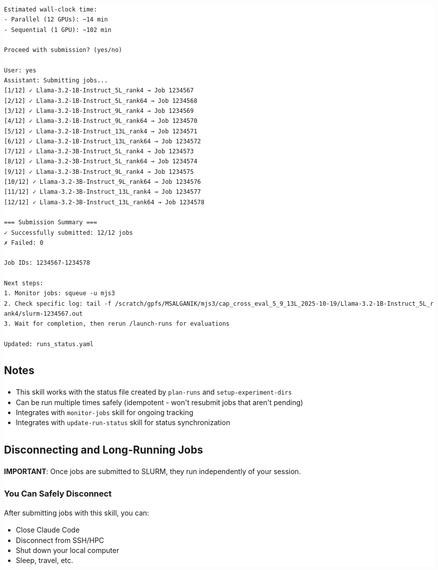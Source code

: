 ```
Estimated wall-clock time:
- Parallel (12 GPUs): ~14 min
- Sequential (1 GPU): ~102 min

Proceed with submission? (yes/no)

User: yes
Assistant: Submitting jobs...
[1/12] ✓ Llama-3.2-1B-Instruct_5L_rank4 → Job 1234567
[2/12] ✓ Llama-3.2-1B-Instruct_5L_rank64 → Job 1234568
[3/12] ✓ Llama-3.2-1B-Instruct_9L_rank4 → Job 1234569
[4/12] ✓ Llama-3.2-1B-Instruct_9L_rank64 → Job 1234570
[5/12] ✓ Llama-3.2-1B-Instruct_13L_rank4 → Job 1234571
[6/12] ✓ Llama-3.2-1B-Instruct_13L_rank64 → Job 1234572
[7/12] ✓ Llama-3.2-3B-Instruct_5L_rank4 → Job 1234573
[8/12] ✓ Llama-3.2-3B-Instruct_5L_rank64 → Job 1234574
[9/12] ✓ Llama-3.2-3B-Instruct_9L_rank4 → Job 1234575
[10/12] ✓ Llama-3.2-3B-Instruct_9L_rank64 → Job 1234576
[11/12] ✓ Llama-3.2-3B-Instruct_13L_rank4 → Job 1234577
[12/12] ✓ Llama-3.2-3B-Instruct_13L_rank64 → Job 1234578

=== Submission Summary ===
✓ Successfully submitted: 12/12 jobs
✗ Failed: 0

Job IDs: 1234567-1234578

Next steps:
1. Monitor jobs: squeue -u mjs3
2. Check specific log: tail -f /scratch/gpfs/MSALGANIK/mjs3/cap_cross_eval_5_9_13L_2025-10-19/Llama-3.2-1B-Instruct_5L_rank4/slurm-1234567.out
3. Wait for completion, then rerun /launch-runs for evaluations

Updated: runs_status.yaml
```

## Notes

- This skill works with the status file created by `plan-runs` and `setup-experiment-dirs`
- Can be run multiple times safely (idempotent - won't resubmit jobs that aren't pending)
- Integrates with `monitor-jobs` skill for ongoing tracking
- Integrates with `update-run-status` skill for status synchronization

## Disconnecting and Long-Running Jobs

**IMPORTANT**: Once jobs are submitted to SLURM, they run independently of your session.

### You Can Safely Disconnect

After submitting jobs with this skill, you can:
- Close Claude Code
- Disconnect from SSH/HPC
- Shut down your local computer
- Sleep, travel, etc.

